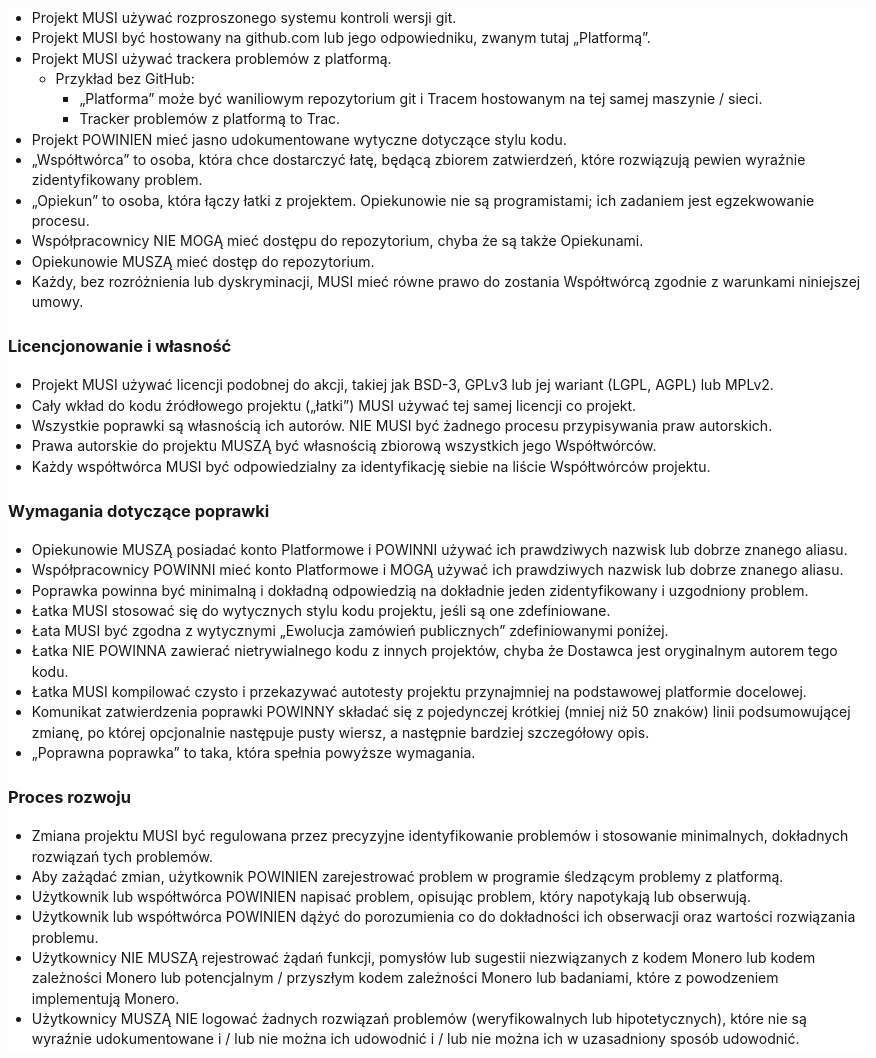 - Projekt MUSI używać rozproszonego systemu kontroli wersji git.
- Projekt MUSI być hostowany na github.com lub jego odpowiedniku, zwanym tutaj „Platformą”.
- Projekt MUSI używać trackera problemów z platformą.
  - Przykład bez GitHub:
    - „Platforma” może być waniliowym repozytorium git i Tracem hostowanym na tej samej maszynie / sieci.
    - Tracker problemów z platformą to Trac.
- Projekt POWINIEN mieć jasno udokumentowane wytyczne dotyczące stylu kodu.
- „Współtwórca” to osoba, która chce dostarczyć łatę, będącą zbiorem zatwierdzeń, które rozwiązują pewien wyraźnie zidentyfikowany problem.
- „Opiekun” to osoba, która łączy łatki z projektem. Opiekunowie nie są programistami; ich zadaniem jest egzekwowanie procesu.
- Współpracownicy NIE MOGĄ mieć dostępu do repozytorium, chyba że są także Opiekunami.
- Opiekunowie MUSZĄ mieć dostęp do repozytorium.
- Każdy, bez rozróżnienia lub dyskryminacji, MUSI mieć równe prawo do zostania Współtwórcą zgodnie z warunkami niniejszej umowy.

### Licencjonowanie i własność

- Projekt MUSI używać licencji podobnej do akcji, takiej jak BSD-3, GPLv3 lub jej wariant (LGPL, AGPL) lub MPLv2.
- Cały wkład do kodu źródłowego projektu („łatki”) MUSI używać tej samej licencji co projekt.
- Wszystkie poprawki są własnością ich autorów. NIE MUSI być żadnego procesu przypisywania praw autorskich.
- Prawa autorskie do projektu MUSZĄ być własnością zbiorową wszystkich jego Współtwórców.
- Każdy współtwórca MUSI być odpowiedzialny za identyfikację siebie na liście Współtwórców projektu.

### Wymagania dotyczące poprawki

- Opiekunowie MUSZĄ posiadać konto Platformowe i POWINNI używać ich prawdziwych nazwisk lub dobrze znanego aliasu.
- Współpracownicy POWINNI mieć konto Platformowe i MOGĄ używać ich prawdziwych nazwisk lub dobrze znanego aliasu.
- Poprawka powinna być minimalną i dokładną odpowiedzią na dokładnie jeden zidentyfikowany i uzgodniony problem.
- Łatka MUSI stosować się do wytycznych stylu kodu projektu, jeśli są one zdefiniowane.
- Łata MUSI być zgodna z wytycznymi „Ewolucja zamówień publicznych” zdefiniowanymi poniżej.
- Łatka NIE POWINNA zawierać nietrywialnego kodu z innych projektów, chyba że Dostawca jest oryginalnym autorem tego kodu.
- Łatka MUSI kompilować czysto i przekazywać autotesty projektu przynajmniej na podstawowej platformie docelowej.
- Komunikat zatwierdzenia poprawki POWINNY składać się z pojedynczej krótkiej (mniej niż 50 znaków) linii podsumowującej zmianę, po której opcjonalnie następuje pusty wiersz, a następnie bardziej szczegółowy opis.
- „Poprawna poprawka” to taka, która spełnia powyższe wymagania.

### Proces rozwoju

- Zmiana projektu MUSI być regulowana przez precyzyjne identyfikowanie problemów i stosowanie minimalnych, dokładnych rozwiązań tych problemów.
- Aby zażądać zmian, użytkownik POWINIEN zarejestrować problem w programie śledzącym problemy z platformą.
- Użytkownik lub współtwórca POWINIEN napisać problem, opisując problem, który napotykają lub obserwują.
- Użytkownik lub współtwórca POWINIEN dążyć do porozumienia co do dokładności ich obserwacji oraz wartości rozwiązania problemu.
- Użytkownicy NIE MUSZĄ rejestrować żądań funkcji, pomysłów lub sugestii niezwiązanych z kodem Monero lub kodem zależności Monero lub potencjalnym / przyszłym kodem zależności Monero lub badaniami, które z powodzeniem implementują Monero.
- Użytkownicy MUSZĄ NIE logować żadnych rozwiązań problemów (weryfikowalnych lub hipotetycznych), które nie są wyraźnie udokumentowane i / lub nie można ich udowodnić i / lub nie można ich w uzasadniony sposób udowodnić.